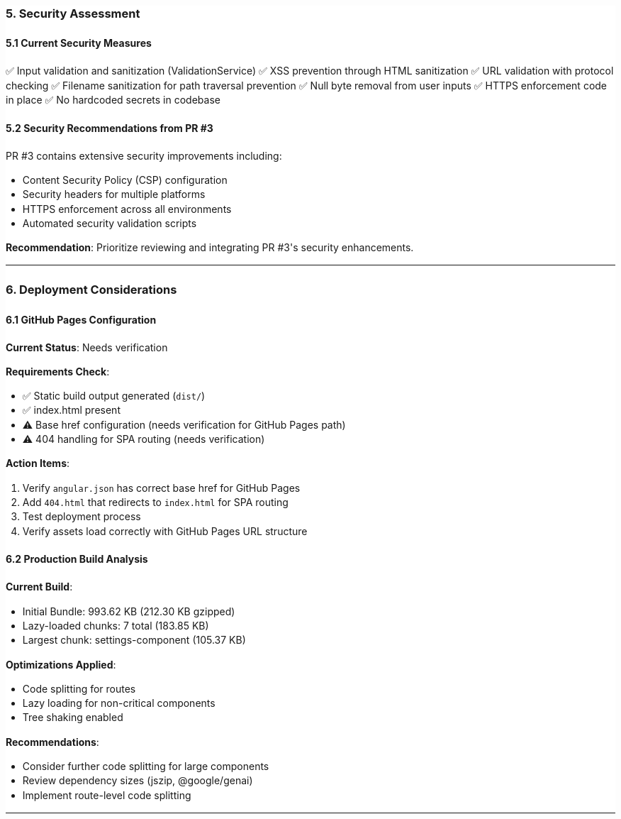 
### 5. Security Assessment

#### 5.1 Current Security Measures
✅ Input validation and sanitization (ValidationService)
✅ XSS prevention through HTML sanitization
✅ URL validation with protocol checking
✅ Filename sanitization for path traversal prevention
✅ Null byte removal from user inputs
✅ HTTPS enforcement code in place
✅ No hardcoded secrets in codebase

#### 5.2 Security Recommendations from PR #3
PR #3 contains extensive security improvements including:
- Content Security Policy (CSP) configuration
- Security headers for multiple platforms
- HTTPS enforcement across all environments
- Automated security validation scripts

**Recommendation**: Prioritize reviewing and integrating PR #3's security enhancements.

---

### 6. Deployment Considerations

#### 6.1 GitHub Pages Configuration
**Current Status**: Needs verification

**Requirements Check**:
- ✅ Static build output generated (`dist/`)
- ✅ index.html present
- ⚠️  Base href configuration (needs verification for GitHub Pages path)
- ⚠️  404 handling for SPA routing (needs verification)

**Action Items**:
1. Verify `angular.json` has correct base href for GitHub Pages
2. Add `404.html` that redirects to `index.html` for SPA routing
3. Test deployment process
4. Verify assets load correctly with GitHub Pages URL structure

#### 6.2 Production Build Analysis
**Current Build**:
- Initial Bundle: 993.62 KB (212.30 KB gzipped)
- Lazy-loaded chunks: 7 total (183.85 KB)
- Largest chunk: settings-component (105.37 KB)

**Optimizations Applied**:
- Code splitting for routes
- Lazy loading for non-critical components
- Tree shaking enabled

**Recommendations**:
- Consider further code splitting for large components
- Review dependency sizes (jszip, @google/genai)
- Implement route-level code splitting

---